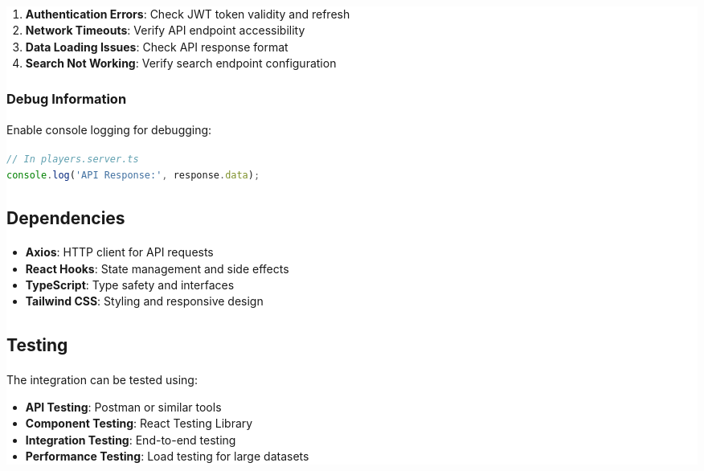 1. **Authentication Errors**: Check JWT token validity and refresh
2. **Network Timeouts**: Verify API endpoint accessibility
3. **Data Loading Issues**: Check API response format
4. **Search Not Working**: Verify search endpoint configuration

### Debug Information

Enable console logging for debugging:
```typescript
// In players.server.ts
console.log('API Response:', response.data);
```

## Dependencies

- **Axios**: HTTP client for API requests
- **React Hooks**: State management and side effects
- **TypeScript**: Type safety and interfaces
- **Tailwind CSS**: Styling and responsive design

## Testing

The integration can be tested using:

- **API Testing**: Postman or similar tools
- **Component Testing**: React Testing Library
- **Integration Testing**: End-to-end testing
- **Performance Testing**: Load testing for large datasets
